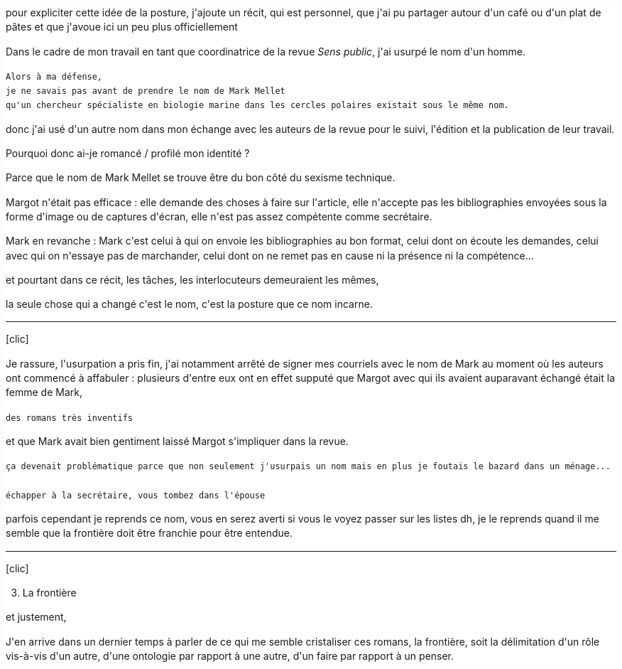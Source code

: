 pour expliciter cette idée de la posture, j'ajoute un récit, qui est personnel, que j'ai pu partager autour d'un café ou d'un plat de pâtes et que j'avoue ici un peu plus officiellement

Dans le cadre de mon travail en tant que coordinatrice de la revue *Sens public*, j'ai usurpé le nom d'un homme. 

    Alors à ma défense, 
    je ne savais pas avant de prendre le nom de Mark Mellet 
    qu'un chercheur spécialiste en biologie marine dans les cercles polaires existait sous le même nom. 

donc j'ai usé d'un autre nom dans mon échange avec les auteurs de la revue pour le suivi, l'édition et la publication de leur travail.

Pourquoi donc ai-je romancé / profilé mon identité ? 

Parce que le nom de Mark Mellet se trouve être du bon côté du sexisme technique. 

Margot n'était pas efficace : elle demande des choses à faire sur l'article, elle n'accepte pas les bibliographies envoyées sous la forme d'image ou de captures d'écran, elle n'est pas assez compétente comme secrétaire.

Mark en revanche : Mark c'est celui à qui on envoie les bibliographies au bon format, celui dont on écoute les demandes, celui avec qui on n'essaye pas de marchander, celui dont on ne remet pas en cause ni la présence ni la compétence... 

et pourtant dans ce récit, les tâches, les interlocuteurs demeuraient les mêmes, 

la seule chose qui a changé c'est le nom, c'est la posture que ce nom incarne. 

--- 

[clic]

Je rassure, l'usurpation a pris fin, j'ai notamment arrêté de signer mes courriels avec le nom de Mark au moment où les auteurs ont commencé à affabuler : plusieurs d'entre eux ont en effet supputé que Margot avec qui ils avaient auparavant échangé était la femme de Mark, 

    des romans très inventifs

et que Mark avait bien gentiment laissé Margot s'impliquer dans la revue. 

    ça devenait problématique parce que non seulement j'usurpais un nom mais en plus je foutais le bazard dans un ménage...

    échapper à la secrétaire, vous tombez dans l'épouse

parfois cependant je reprends ce nom, vous en serez averti si vous le voyez passer sur les listes dh, je le reprends quand il me semble que la frontière doit être franchie pour être entendue.


--- 

[clic]

3. La frontière

et justement, 

J'en arrive dans un dernier temps à parler de ce qui me semble cristaliser ces romans, la frontière, soit la délimitation d'un rôle vis-à-vis d'un autre, d'une ontologie par rapport à une autre, d'un faire par rapport à un penser.
